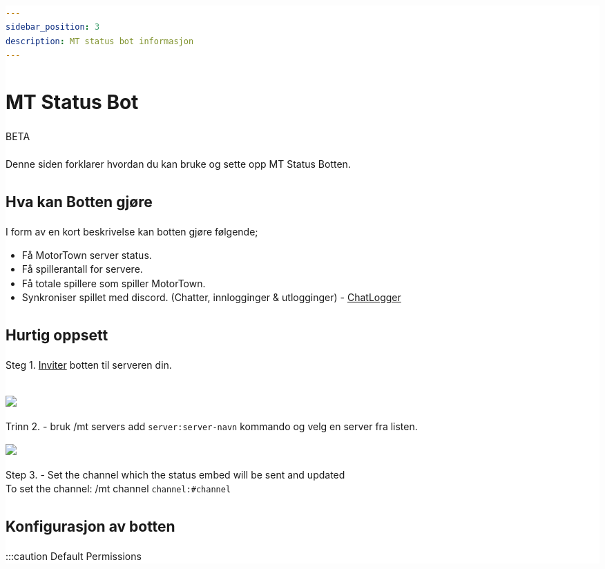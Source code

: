 ```yaml
---
sidebar_position: 3
description: MT status bot informasjon
---
```


# MT Status Bot

<span class="request-bubble request-get">BETA</span>
<br/>
<br/>
Denne siden forklarer hvordan du kan bruke og sette opp MT Status Botten.

## Hva kan Botten gjøre

I form av en kort beskrivelse kan botten gjøre følgende;
- Få MotorTown server status.
- Få spillerantall for servere.
- Få totale spillere som spiller MotorTown.
- Synkroniser spillet med discord. (Chatter, innlogginger & utlogginger) - [ChatLogger](/discordbots/mtstatusbot#chat-logger)

## Hurtig oppsett

<span class="statusbot-title">Steg 1.</span> <a href="#">Inviter</a> botten til serveren din.<br/><br/>

<div class="flex-vcenter mb-1">
    <img src="/img/mtstatusbot/mtstatusbot1.png" width="300px" />
  <p class="m-0">
  <span class="statusbot-title">Trinn 2.</span> - bruk <span class="code-text">/mt servers add <code>server:<span class="discord-text">server-navn</span></code> </span>
kommando og velg en server fra listen.
  </p>
 </div>
 <div class="flex-vcenter mb-1">
    <img src="/img/mtstatusbot/mtstatusbot2.png" width="300px" />
  <p class="m-0">
 <span class="statusbot-title">Step 3.</span> - Set the channel which the status embed will be sent and updated<br/>
  To set the channel: <span class="code-text">/mt channel <code>channel:<span class="discord-text">#channel</span></code></span>
  </p>
 </div>

## Konfigurasjon av botten

:::caution Default Permissions
